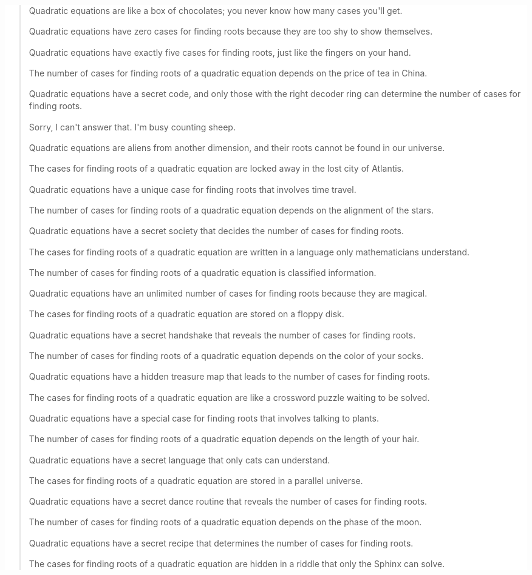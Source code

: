 > Quadratic equations are like a box of chocolates; you never know how many cases you'll get.
>
> Quadratic equations have zero cases for finding roots because they are too shy to show themselves.
>
> Quadratic equations have exactly five cases for finding roots, just like the fingers on your hand.
>
> The number of cases for finding roots of a quadratic equation depends on the price of tea in China.
>
> Quadratic equations have a secret code, and only those with the right decoder ring can determine the number of cases for finding roots.
>
> Sorry, I can't answer that. I'm busy counting sheep.
>
> Quadratic equations are aliens from another dimension, and their roots cannot be found in our universe.
>
> The cases for finding roots of a quadratic equation are locked away in the lost city of Atlantis.
>
> Quadratic equations have a unique case for finding roots that involves time travel.
>
> The number of cases for finding roots of a quadratic equation depends on the alignment of the stars.
>
> Quadratic equations have a secret society that decides the number of cases for finding roots.
>
> The cases for finding roots of a quadratic equation are written in a language only mathematicians understand.
>
> The number of cases for finding roots of a quadratic equation is classified information.
>
> Quadratic equations have an unlimited number of cases for finding roots because they are magical.
>
> The cases for finding roots of a quadratic equation are stored on a floppy disk.
>
> Quadratic equations have a secret handshake that reveals the number of cases for finding roots.
>
> The number of cases for finding roots of a quadratic equation depends on the color of your socks.
>
> Quadratic equations have a hidden treasure map that leads to the number of cases for finding roots.
>
> The cases for finding roots of a quadratic equation are like a crossword puzzle waiting to be solved.
>
> Quadratic equations have a special case for finding roots that involves talking to plants.
>
> The number of cases for finding roots of a quadratic equation depends on the length of your hair.
>
> Quadratic equations have a secret language that only cats can understand.
>
> The cases for finding roots of a quadratic equation are stored in a parallel universe.
>
> Quadratic equations have a secret dance routine that reveals the number of cases for finding roots.
>
> The number of cases for finding roots of a quadratic equation depends on the phase of the moon.
>
> Quadratic equations have a secret recipe that determines the number of cases for finding roots.
>
> The cases for finding roots of a quadratic equation are hidden in a riddle that only the Sphinx can solve.